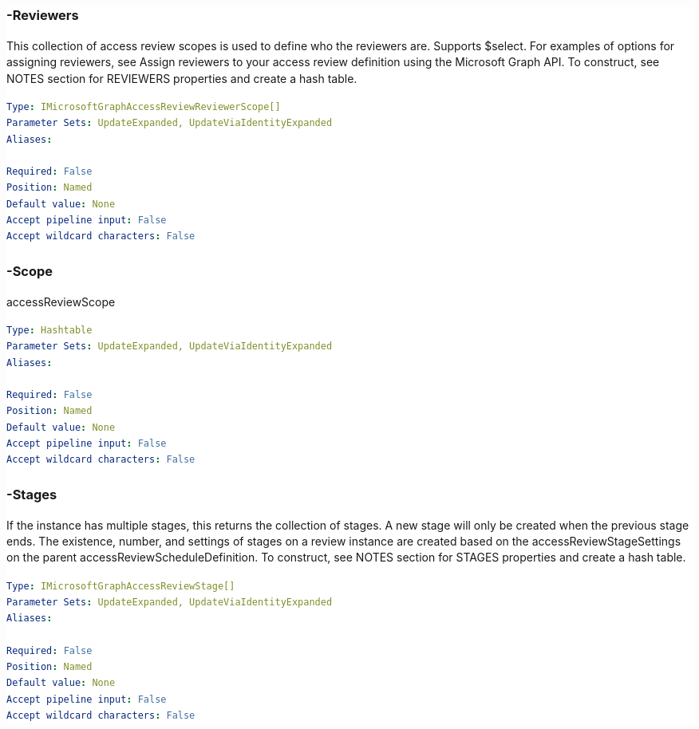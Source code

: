 ### -Reviewers
This collection of access review scopes is used to define who the reviewers are.
Supports $select.
For examples of options for assigning reviewers, see Assign reviewers to your access review definition using the Microsoft Graph API.
To construct, see NOTES section for REVIEWERS properties and create a hash table.

```yaml
Type: IMicrosoftGraphAccessReviewReviewerScope[]
Parameter Sets: UpdateExpanded, UpdateViaIdentityExpanded
Aliases:

Required: False
Position: Named
Default value: None
Accept pipeline input: False
Accept wildcard characters: False
```

### -Scope
accessReviewScope

```yaml
Type: Hashtable
Parameter Sets: UpdateExpanded, UpdateViaIdentityExpanded
Aliases:

Required: False
Position: Named
Default value: None
Accept pipeline input: False
Accept wildcard characters: False
```

### -Stages
If the instance has multiple stages, this returns the collection of stages.
A new stage will only be created when the previous stage ends.
The existence, number, and settings of stages on a review instance are created based on the accessReviewStageSettings on the parent accessReviewScheduleDefinition.
To construct, see NOTES section for STAGES properties and create a hash table.

```yaml
Type: IMicrosoftGraphAccessReviewStage[]
Parameter Sets: UpdateExpanded, UpdateViaIdentityExpanded
Aliases:

Required: False
Position: Named
Default value: None
Accept pipeline input: False
Accept wildcard characters: False
```
